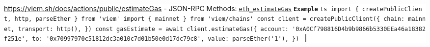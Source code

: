 https://viem.sh/docs/actions/public/estimateGas - JSON-RPC Methods: [`eth_estimateGas`](https://ethereum.org/en/developers/docs/apis/json-rpc/#eth_estimategas) **`Example`** `ts import { createPublicClient, http, parseEther } from 'viem' import { mainnet } from 'viem/chains' const client = createPublicClient({ chain: mainnet, transport: http(), }) const gasEstimate = await client.estimateGas({ account: '0xA0Cf798816D4b9b9866b5330EEa46a18382f251e', to: '0x70997970c51812dc3a010c7d01b50e0d17dc79c8', value: parseEther('1'), }) `                                                                                                                                                                                                                                                                                                                                                                                                                                                                                                                                                                                                                                                                                                                                                                                                                                                                                                                                                                                                                                                                                                                                                                                                                                                                                                                                                                                                                                                                                                                                                                                                                                                                                                                                                                                                                                                                                                                                                                                                                                                                                     |